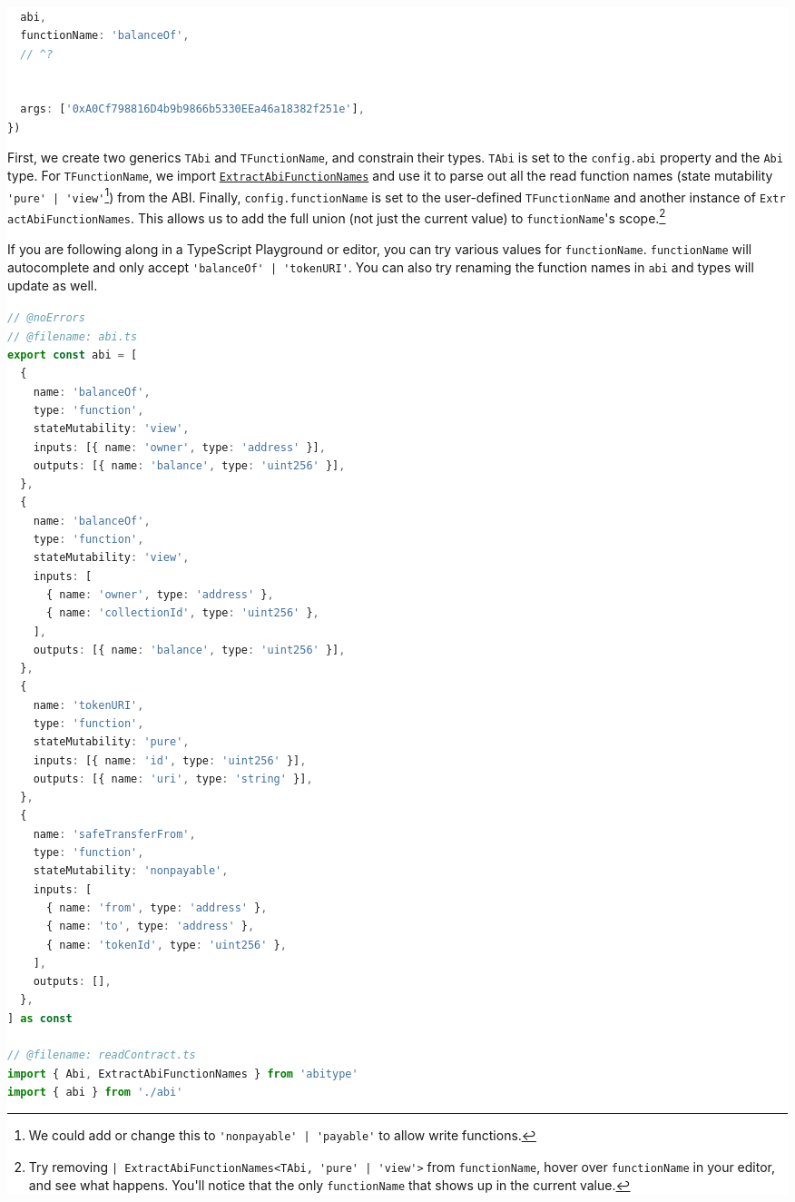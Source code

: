 ```ts twoslash
  abi,
  functionName: 'balanceOf',
  // ^?


  args: ['0xA0Cf798816D4b9b9866b5330EEa46a18382f251e'],
})
```

First, we create two generics `TAbi` and `TFunctionName`, and constrain their types. `TAbi` is set to the `config.abi` property and the `Abi` type. For `TFunctionName`, we import [`ExtractAbiFunctionNames`](/api/utilities#extractabifunctionnames) and use it to parse out all the read function names (state mutability `'pure' | 'view'`[^3]) from the ABI. Finally, `config.functionName` is set to the user-defined `TFunctionName` and another instance of `ExtractAbiFunctionNames`. This allows us to add the full union (not just the current value) to `functionName`'s scope.[^4]

If you are following along in a TypeScript Playground or editor, you can try various values for `functionName`. `functionName` will autocomplete and only accept `'balanceOf' | 'tokenURI'`. You can also try renaming the function names in `abi` and types will update as well.

```ts twoslash
// @noErrors
// @filename: abi.ts
export const abi = [
  {
    name: 'balanceOf',
    type: 'function',
    stateMutability: 'view',
    inputs: [{ name: 'owner', type: 'address' }],
    outputs: [{ name: 'balance', type: 'uint256' }],
  },
  {
    name: 'balanceOf',
    type: 'function',
    stateMutability: 'view',
    inputs: [
      { name: 'owner', type: 'address' },
      { name: 'collectionId', type: 'uint256' },
    ],
    outputs: [{ name: 'balance', type: 'uint256' }],
  },
  {
    name: 'tokenURI',
    type: 'function',
    stateMutability: 'pure',
    inputs: [{ name: 'id', type: 'uint256' }],
    outputs: [{ name: 'uri', type: 'string' }],
  },
  {
    name: 'safeTransferFrom',
    type: 'function',
    stateMutability: 'nonpayable',
    inputs: [
      { name: 'from', type: 'address' },
      { name: 'to', type: 'address' },
      { name: 'tokenId', type: 'uint256' },
    ],
    outputs: [],
  },
] as const

// @filename: readContract.ts
import { Abi, ExtractAbiFunctionNames } from 'abitype'
import { abi } from './abi'
```

[^1]: We use the `declare` keyword so we don't need to worry about the implementation. In this case, the implementation would look something like encoding arguments and sending with the [`eth_call`](https://ethereum.org/en/developers/docs/apis/json-rpc/#eth_call) RPC method.
[^2]: If this was a real function that read via RPC, we'd likely want to make it `async` and return a `Promise`, but we'll leave that out for simplicity.
[^3]: We could add or change this to `'nonpayable' | 'payable'` to allow write functions.
[^4]: Try removing `| ExtractAbiFunctionNames<TAbi, 'pure' | 'view'>` from `functionName`, hover over `functionName` in your editor, and see what happens. You'll notice that the only `functionName` that shows up in the current value.